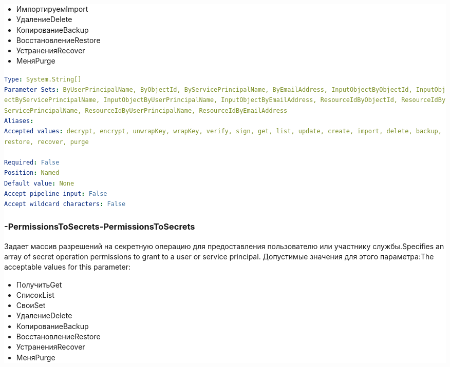 - <span data-ttu-id="07d2f-224">Импортируем</span><span class="sxs-lookup"><span data-stu-id="07d2f-224">Import</span></span>
- <span data-ttu-id="07d2f-225">Удаление</span><span class="sxs-lookup"><span data-stu-id="07d2f-225">Delete</span></span>
- <span data-ttu-id="07d2f-226">Копирование</span><span class="sxs-lookup"><span data-stu-id="07d2f-226">Backup</span></span>
- <span data-ttu-id="07d2f-227">Восстановление</span><span class="sxs-lookup"><span data-stu-id="07d2f-227">Restore</span></span>
- <span data-ttu-id="07d2f-228">Устранения</span><span class="sxs-lookup"><span data-stu-id="07d2f-228">Recover</span></span>
- <span data-ttu-id="07d2f-229">Меня</span><span class="sxs-lookup"><span data-stu-id="07d2f-229">Purge</span></span>

```yaml
Type: System.String[]
Parameter Sets: ByUserPrincipalName, ByObjectId, ByServicePrincipalName, ByEmailAddress, InputObjectByObjectId, InputObjectByServicePrincipalName, InputObjectByUserPrincipalName, InputObjectByEmailAddress, ResourceIdByObjectId, ResourceIdByServicePrincipalName, ResourceIdByUserPrincipalName, ResourceIdByEmailAddress
Aliases:
Accepted values: decrypt, encrypt, unwrapKey, wrapKey, verify, sign, get, list, update, create, import, delete, backup, restore, recover, purge

Required: False
Position: Named
Default value: None
Accept pipeline input: False
Accept wildcard characters: False
```

### <span data-ttu-id="07d2f-230">-PermissionsToSecrets</span><span class="sxs-lookup"><span data-stu-id="07d2f-230">-PermissionsToSecrets</span></span>
<span data-ttu-id="07d2f-231">Задает массив разрешений на секретную операцию для предоставления пользователю или участнику службы.</span><span class="sxs-lookup"><span data-stu-id="07d2f-231">Specifies an array of secret operation permissions to grant to a user or service principal.</span></span>
<span data-ttu-id="07d2f-232">Допустимые значения для этого параметра:</span><span class="sxs-lookup"><span data-stu-id="07d2f-232">The acceptable values for this parameter:</span></span>
- <span data-ttu-id="07d2f-233">Получить</span><span class="sxs-lookup"><span data-stu-id="07d2f-233">Get</span></span>
- <span data-ttu-id="07d2f-234">Список</span><span class="sxs-lookup"><span data-stu-id="07d2f-234">List</span></span>
- <span data-ttu-id="07d2f-235">Свои</span><span class="sxs-lookup"><span data-stu-id="07d2f-235">Set</span></span>
- <span data-ttu-id="07d2f-236">Удаление</span><span class="sxs-lookup"><span data-stu-id="07d2f-236">Delete</span></span>
- <span data-ttu-id="07d2f-237">Копирование</span><span class="sxs-lookup"><span data-stu-id="07d2f-237">Backup</span></span>
- <span data-ttu-id="07d2f-238">Восстановление</span><span class="sxs-lookup"><span data-stu-id="07d2f-238">Restore</span></span>
- <span data-ttu-id="07d2f-239">Устранения</span><span class="sxs-lookup"><span data-stu-id="07d2f-239">Recover</span></span>
- <span data-ttu-id="07d2f-240">Меня</span><span class="sxs-lookup"><span data-stu-id="07d2f-240">Purge</span></span>
